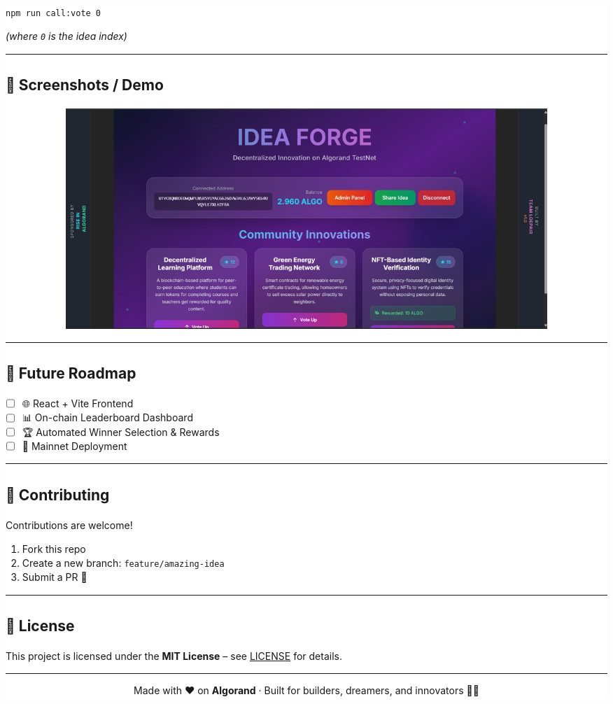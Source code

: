 ```bash
npm run call:vote 0
```

*(where `0` is the idea index)*

---

## 📸 Screenshots / Demo

<p align="center">
  <img src="123.png" alt="App Screenshot" width="80%">
</p>

---

## 🧠 Future Roadmap

* [ ] 🌐 React + Vite Frontend
* [ ] 📊 On-chain Leaderboard Dashboard
* [ ] 🏆 Automated Winner Selection & Rewards
* [ ] 🔗 Mainnet Deployment

---

## 🤝 Contributing

Contributions are welcome!

1. Fork this repo
2. Create a new branch: `feature/amazing-idea`
3. Submit a PR 🚀

---

## 📜 License

This project is licensed under the **MIT License** – see [LICENSE](LICENSE) for details.

---

<p align="center">
Made with ❤️ on <b>Algorand</b> · Built for builders, dreamers, and innovators 🧠🚀
</p>
